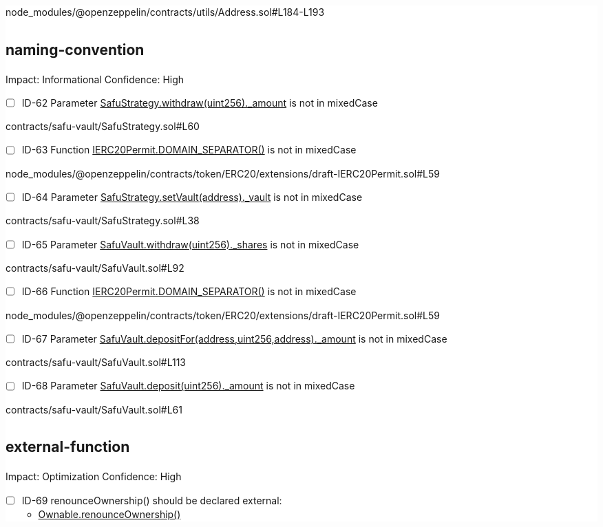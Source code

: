 node_modules/@openzeppelin/contracts/utils/Address.sol#L184-L193


## naming-convention
Impact: Informational
Confidence: High
 - [ ] ID-62
Parameter [SafuStrategy.withdraw(uint256)._amount](contracts/safu-vault/SafuStrategy.sol#L60) is not in mixedCase

contracts/safu-vault/SafuStrategy.sol#L60


 - [ ] ID-63
Function [IERC20Permit.DOMAIN_SEPARATOR()](node_modules/@openzeppelin/contracts/token/ERC20/extensions/draft-IERC20Permit.sol#L59) is not in mixedCase

node_modules/@openzeppelin/contracts/token/ERC20/extensions/draft-IERC20Permit.sol#L59


 - [ ] ID-64
Parameter [SafuStrategy.setVault(address)._vault](contracts/safu-vault/SafuStrategy.sol#L38) is not in mixedCase

contracts/safu-vault/SafuStrategy.sol#L38


 - [ ] ID-65
Parameter [SafuVault.withdraw(uint256)._shares](contracts/safu-vault/SafuVault.sol#L92) is not in mixedCase

contracts/safu-vault/SafuVault.sol#L92


 - [ ] ID-66
Function [IERC20Permit.DOMAIN_SEPARATOR()](node_modules/@openzeppelin/contracts/token/ERC20/extensions/draft-IERC20Permit.sol#L59) is not in mixedCase

node_modules/@openzeppelin/contracts/token/ERC20/extensions/draft-IERC20Permit.sol#L59


 - [ ] ID-67
Parameter [SafuVault.depositFor(address,uint256,address)._amount](contracts/safu-vault/SafuVault.sol#L113) is not in mixedCase

contracts/safu-vault/SafuVault.sol#L113


 - [ ] ID-68
Parameter [SafuVault.deposit(uint256)._amount](contracts/safu-vault/SafuVault.sol#L61) is not in mixedCase

contracts/safu-vault/SafuVault.sol#L61


## external-function
Impact: Optimization
Confidence: High
 - [ ] ID-69
renounceOwnership() should be declared external:
	- [Ownable.renounceOwnership()](node_modules/@openzeppelin/contracts/access/Ownable.sol#L61-L63)
